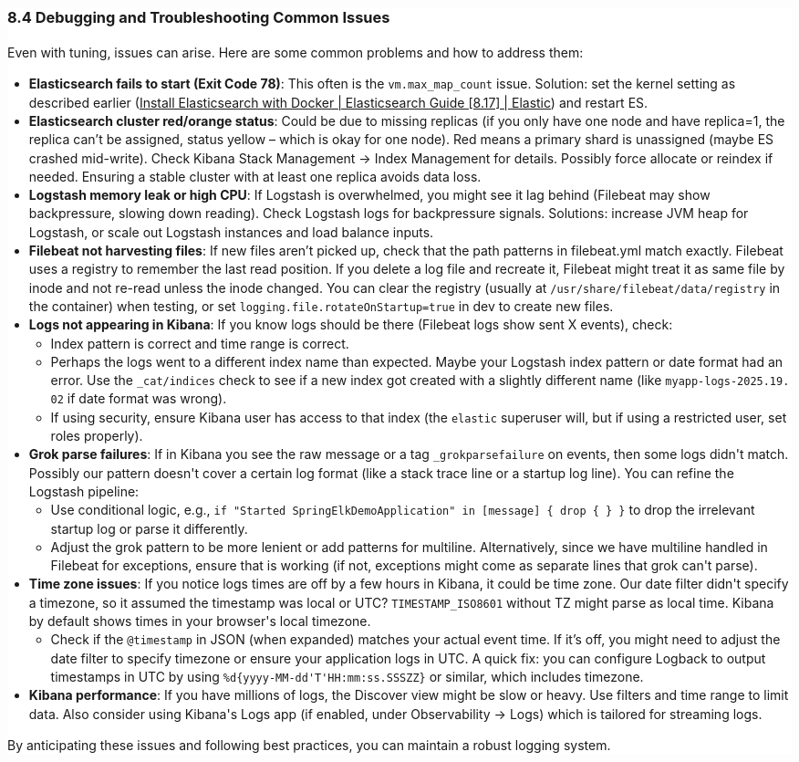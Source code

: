 ### 8.4 Debugging and Troubleshooting Common Issues

Even with tuning, issues can arise. Here are some common problems and how to address them:

- **Elasticsearch fails to start (Exit Code 78)**: This often is the `vm.max_map_count` issue. Solution: set the kernel setting as described earlier ([Install Elasticsearch with Docker | Elasticsearch Guide [8.17] | Elastic](https://www.elastic.co/guide/en/elasticsearch/reference/current/docker.html#:~:text=The%20,for%20production%20use)) and restart ES.
- **Elasticsearch cluster red/orange status**: Could be due to missing replicas (if you only have one node and have replica=1, the replica can’t be assigned, status yellow – which is okay for one node). Red means a primary shard is unassigned (maybe ES crashed mid-write). Check Kibana Stack Management -> Index Management for details. Possibly force allocate or reindex if needed. Ensuring a stable cluster with at least one replica avoids data loss.
- **Logstash memory leak or high CPU**: If Logstash is overwhelmed, you might see it lag behind (Filebeat may show backpressure, slowing down reading). Check Logstash logs for backpressure signals. Solutions: increase JVM heap for Logstash, or scale out Logstash instances and load balance inputs.
- **Filebeat not harvesting files**: If new files aren’t picked up, check that the path patterns in filebeat.yml match exactly. Filebeat uses a registry to remember the last read position. If you delete a log file and recreate it, Filebeat might treat it as same file by inode and not re-read unless the inode changed. You can clear the registry (usually at `/usr/share/filebeat/data/registry` in the container) when testing, or set `logging.file.rotateOnStartup=true` in dev to create new files.
- **Logs not appearing in Kibana**: If you know logs should be there (Filebeat logs show sent X events), check:
  - Index pattern is correct and time range is correct.
  - Perhaps the logs went to a different index name than expected. Maybe your Logstash index pattern or date format had an error. Use the `_cat/indices` check to see if a new index got created with a slightly different name (like `myapp-logs-2025.19.02` if date format was wrong).
  - If using security, ensure Kibana user has access to that index (the `elastic` superuser will, but if using a restricted user, set roles properly).
- **Grok parse failures**: If in Kibana you see the raw message or a tag `_grokparsefailure` on events, then some logs didn't match. Possibly our pattern doesn't cover a certain log format (like a stack trace line or a startup log line). You can refine the Logstash pipeline:
  - Use conditional logic, e.g., `if "Started SpringElkDemoApplication" in [message] { drop { } }` to drop the irrelevant startup log or parse it differently.
  - Adjust the grok pattern to be more lenient or add patterns for multiline. Alternatively, since we have multiline handled in Filebeat for exceptions, ensure that is working (if not, exceptions might come as separate lines that grok can't parse).
- **Time zone issues**: If you notice logs times are off by a few hours in Kibana, it could be time zone. Our date filter didn't specify a timezone, so it assumed the timestamp was local or UTC? `TIMESTAMP_ISO8601` without TZ might parse as local time. Kibana by default shows times in your browser's local timezone.
  - Check if the `@timestamp` in JSON (when expanded) matches your actual event time. If it’s off, you might need to adjust the date filter to specify timezone or ensure your application logs in UTC. A quick fix: you can configure Logback to output timestamps in UTC by using `%d{yyyy-MM-dd'T'HH:mm:ss.SSSZZ}` or similar, which includes timezone.
- **Kibana performance**: If you have millions of logs, the Discover view might be slow or heavy. Use filters and time range to limit data. Also consider using Kibana's Logs app (if enabled, under Observability -> Logs) which is tailored for streaming logs.

By anticipating these issues and following best practices, you can maintain a robust logging system.


[ElasticDocker]: https://www.elastic.co/guide/en/elasticsearch/reference/current/docker.html
[FilebeatLog]: https://www.elastic.co/guide/en/beats/filebeat/current/filebeat-input-log.html
[DockerDesktop]: https://docs.docker.com/desktop/install/windows-install/